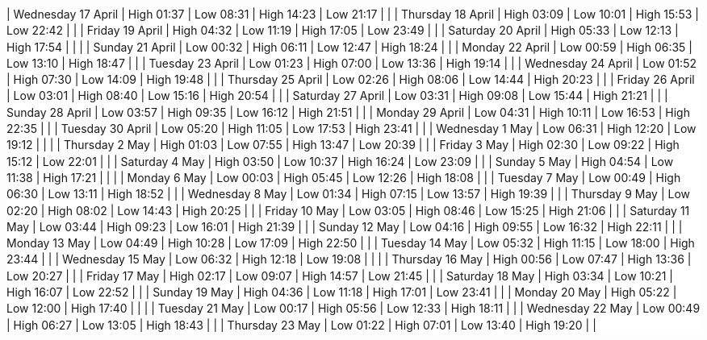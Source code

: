 | Wednesday 17 April | High 01:37 | Low 08:31 | High 14:23 | Low 21:17 |  |
| Thursday 18 April | High 03:09 | Low 10:01 | High 15:53 | Low 22:42 |  |
| Friday 19 April | High 04:32 | Low 11:19 | High 17:05 | Low 23:49 |  |
| Saturday 20 April | High 05:33 | Low 12:13 | High 17:54 |  |  |
| Sunday 21 April | Low 00:32 | High 06:11 | Low 12:47 | High 18:24 |  |
| Monday 22 April | Low 00:59 | High 06:35 | Low 13:10 | High 18:47 |  |
| Tuesday 23 April | Low 01:23 | High 07:00 | Low 13:36 | High 19:14 |  |
| Wednesday 24 April | Low 01:52 | High 07:30 | Low 14:09 | High 19:48 |  |
| Thursday 25 April | Low 02:26 | High 08:06 | Low 14:44 | High 20:23 |  |
| Friday 26 April | Low 03:01 | High 08:40 | Low 15:16 | High 20:54 |  |
| Saturday 27 April | Low 03:31 | High 09:08 | Low 15:44 | High 21:21 |  |
| Sunday 28 April | Low 03:57 | High 09:35 | Low 16:12 | High 21:51 |  |
| Monday 29 April | Low 04:31 | High 10:11 | Low 16:53 | High 22:35 |  |
| Tuesday 30 April | Low 05:20 | High 11:05 | Low 17:53 | High 23:41 |  |
| Wednesday 1 May | Low 06:31 | High 12:20 | Low 19:12 |  |  |
| Thursday 2 May | High 01:03 | Low 07:55 | High 13:47 | Low 20:39 |  |
| Friday 3 May | High 02:30 | Low 09:22 | High 15:12 | Low 22:01 |  |
| Saturday 4 May | High 03:50 | Low 10:37 | High 16:24 | Low 23:09 |  |
| Sunday 5 May | High 04:54 | Low 11:38 | High 17:21 |  |  |
| Monday 6 May | Low 00:03 | High 05:45 | Low 12:26 | High 18:08 |  |
| Tuesday 7 May | Low 00:49 | High 06:30 | Low 13:11 | High 18:52 |  |
| Wednesday 8 May | Low 01:34 | High 07:15 | Low 13:57 | High 19:39 |  |
| Thursday 9 May | Low 02:20 | High 08:02 | Low 14:43 | High 20:25 |  |
| Friday 10 May | Low 03:05 | High 08:46 | Low 15:25 | High 21:06 |  |
| Saturday 11 May | Low 03:44 | High 09:23 | Low 16:01 | High 21:39 |  |
| Sunday 12 May | Low 04:16 | High 09:55 | Low 16:32 | High 22:11 |  |
| Monday 13 May | Low 04:49 | High 10:28 | Low 17:09 | High 22:50 |  |
| Tuesday 14 May | Low 05:32 | High 11:15 | Low 18:00 | High 23:44 |  |
| Wednesday 15 May | Low 06:32 | High 12:18 | Low 19:08 |  |  |
| Thursday 16 May | High 00:56 | Low 07:47 | High 13:36 | Low 20:27 |  |
| Friday 17 May | High 02:17 | Low 09:07 | High 14:57 | Low 21:45 |  |
| Saturday 18 May | High 03:34 | Low 10:21 | High 16:07 | Low 22:52 |  |
| Sunday 19 May | High 04:36 | Low 11:18 | High 17:01 | Low 23:41 |  |
| Monday 20 May | High 05:22 | Low 12:00 | High 17:40 |  |  |
| Tuesday 21 May | Low 00:17 | High 05:56 | Low 12:33 | High 18:11 |  |
| Wednesday 22 May | Low 00:49 | High 06:27 | Low 13:05 | High 18:43 |  |
| Thursday 23 May | Low 01:22 | High 07:01 | Low 13:40 | High 19:20 |  |